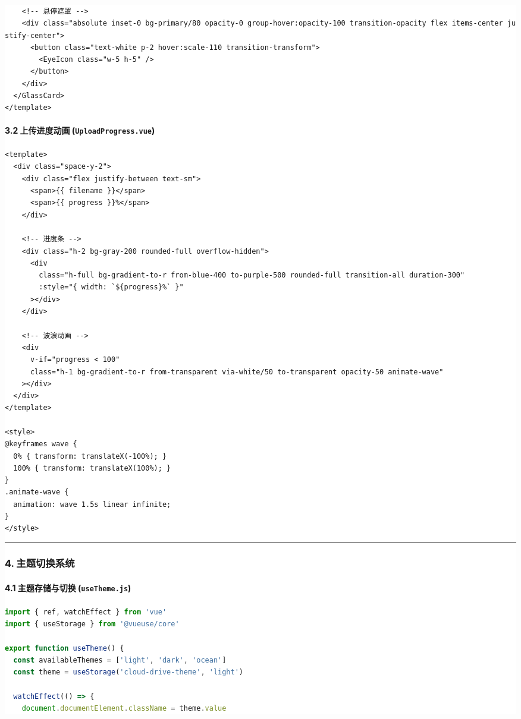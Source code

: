 ```vue
    <!-- 悬停遮罩 -->
    <div class="absolute inset-0 bg-primary/80 opacity-0 group-hover:opacity-100 transition-opacity flex items-center justify-center">
      <button class="text-white p-2 hover:scale-110 transition-transform">
        <EyeIcon class="w-5 h-5" />
      </button>
    </div>
  </GlassCard>
</template>
```

#### 3.2 上传进度动画 (`UploadProgress.vue`)
```vue
<template>
  <div class="space-y-2">
    <div class="flex justify-between text-sm">
      <span>{{ filename }}</span>
      <span>{{ progress }}%</span>
    </div>
    
    <!-- 进度条 -->
    <div class="h-2 bg-gray-200 rounded-full overflow-hidden">
      <div 
        class="h-full bg-gradient-to-r from-blue-400 to-purple-500 rounded-full transition-all duration-300"
        :style="{ width: `${progress}%` }"
      ></div>
    </div>
    
    <!-- 波浪动画 -->
    <div 
      v-if="progress < 100"
      class="h-1 bg-gradient-to-r from-transparent via-white/50 to-transparent opacity-50 animate-wave"
    ></div>
  </div>
</template>

<style>
@keyframes wave {
  0% { transform: translateX(-100%); }
  100% { transform: translateX(100%); }
}
.animate-wave {
  animation: wave 1.5s linear infinite;
}
</style>
```

---

### 4. **主题切换系统**
#### 4.1 主题存储与切换 (`useTheme.js`)
```javascript
import { ref, watchEffect } from 'vue'
import { useStorage } from '@vueuse/core'

export function useTheme() {
  const availableThemes = ['light', 'dark', 'ocean']
  const theme = useStorage('cloud-drive-theme', 'light')

  watchEffect(() => {
    document.documentElement.className = theme.value
```